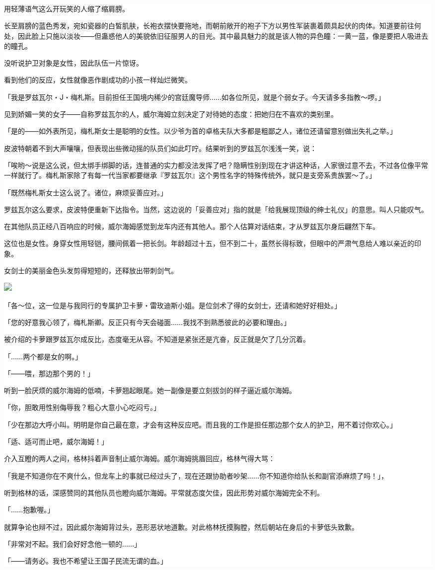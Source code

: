 用轻薄语气这么开玩笑的人缩了缩肩膀。

长至肩膀的蓝色秀发，宛如瓷器的白皙肌肤，长袍衣摆快要拖地，而朝前敞开的袍子下方以男性军装裹着颇具起伏的肉体。知道要前往何处，因此脸上只施以淡妆——但蛊惑他人的美貌依旧征服男人的目光。其中最具魅力的就是该人物的异色瞳：一黄一蓝，像是要把人吸进去的瞳孔。

没听说护卫对象是女性，因此队伍一片惊讶。

看到他们的反应，女性就像恶作剧成功的小孩一样灿烂微笑。

「我是罗兹瓦尔・J・梅札斯。目前担任王国境内稀少的宫廷魔导师……如各位所见，就是个弱女子。今天请多多指教～啰。」

见到娇媚一笑的女子——自称罗兹瓦尔的人，威尔海姆立刻决定了对待她的态度：把她归在不喜欢的类别里。

「是的——如外表所见，梅札斯女士是聪明的女性。以少爷为首的卓格夫队大多都是粗鄙之人，诸位还请留意别做出失礼之举。」

皮波特朝着不到大声嚷嚷，但表现出些微动摇的队员们如此叮咛。结果听到的罗兹瓦尔浅浅一笑，说：

「唉哟～说是这么说，但太绑手绑脚的话，连普通的实力都没法发挥了吧？隐瞒性别到现在才讲这种话，人家很过意不去，不过各位像平常一样就行了。梅札斯家除了有每一代当家都要继承『罗兹瓦尔』这个男性名字的特殊传统外，就只是支旁系贵族罢～了。」

「既然梅札斯女士这么说了。诸位，麻烦妥善应对。」

罗兹瓦尔这么要求，皮波特便重新下达指令。当然，这边说的「妥善应对」指的就是「给我展现顶级的绅士礼仪」的意思。叫人只能叹气。

在其他队员正经八百响应的时候，威尔海姆感觉到龙车内还有其他人。那个人估算对话结束，才从罗兹瓦尔身后翩然下车。

这位也是女性。身穿女性用轻铠，腰间佩着一把长剑。年龄超过十五，但不到二十，虽然长得标致，但眼中的严肃气息给人难以亲近的印象。

女剑士的美丽金色头发剪得短短的，还释放出带刺剑气。

![](/res/img/article/chapter099/short04/02.jpg)

「各～位，这一位是与我同行的专属护卫卡萝・雷玫迪斯小姐。是位剑术了得的女剑士，还请和她好好相处。」

「您的好意我心领了，梅札斯卿。反正只有今天会碰面……我找不到熟悉彼此的必要和理由。」

被介绍的卡萝跟罗兹瓦尔成反比，态度毫无从容。不知道是紧张还是亢奋，反正就是欠了几分沉着。

「……两个都是女的啊。」

「——喂，那边那个男的！」

听到一脸厌烦的威尔海姆的低喃，卡萝翘起眼尾。她一副像是要立刻拔剑的样子逼近威尔海姆。

「你，胆敢用性别侮辱我？粗心大意小心吃闷亏。」

「少在那边大呼小叫。明明是你自己最在意，才会有这种反应吧。而且我的工作是担任那边那个女人的护卫，用不着讨你欢心。」

「适、适可而止吧，威尔海姆！」

介入互瞪的两人之间，格林抖着声音制止威尔海姆。威尔海姆挑眉回应，格林气得大骂：

「我是不知道你在不爽什么，但龙车上的事就已经过头了，现在还跟协助者吵架……你不知道你给队长和副官添麻烦了吗！」，

听到格林的话，深感赞同的其他队员也瞪向威尔海姆。平常就态度欠佳，因此形势对威尔海姆完全不利。

「……抱歉喔。」

就算争论也辩不过，因此威尔海姆背过头，恶形恶状地道歉。对此格林抚摸胸膛，然后朝站在身后的卡萝低头致歉。

「非常对不起。我们会好好念他一顿的……」

「——请务必。我也不希望让王国子民流无谓的血。」
